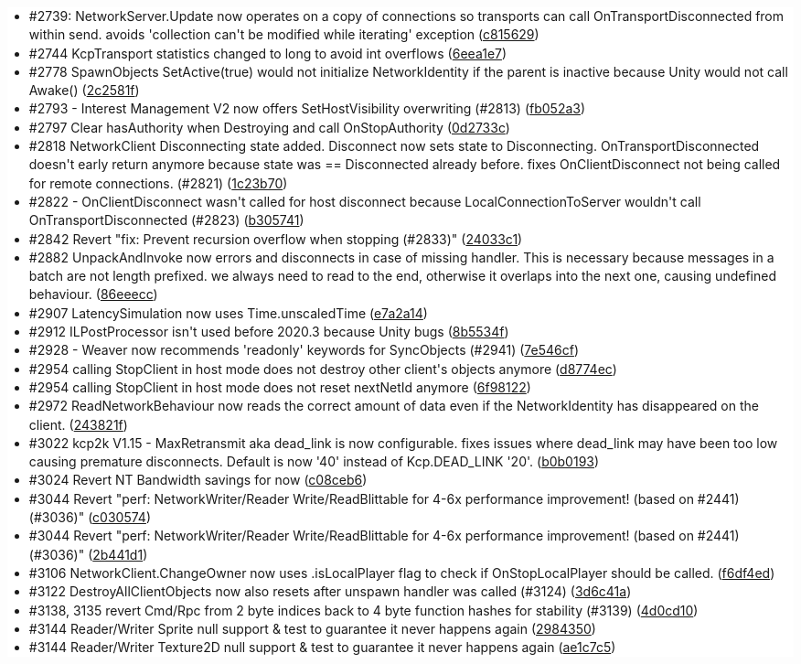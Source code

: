 * #2739: NetworkServer.Update now operates on a copy of connections so transports can call OnTransportDisconnected from within send. avoids 'collection can't be modified while iterating' exception ([c815629](https://www.github.com/tumb128/Mirror/commit/c8156292a576b29993ae60957b1a44199e4a5f3a))
* #2744 KcpTransport statistics changed to long to avoid int overflows ([6eea1e7](https://www.github.com/tumb128/Mirror/commit/6eea1e77f57af0659be265477650c6ef2fb02b45))
* #2778 SpawnObjects SetActive(true) would not initialize NetworkIdentity if the parent is inactive because Unity would not call Awake() ([2c2581f](https://www.github.com/tumb128/Mirror/commit/2c2581fa08cc9f9611ac3ab8fbca73b3275e9e33))
* #2793 - Interest Management V2 now offers SetHostVisibility overwriting (#2813) ([fb052a3](https://www.github.com/tumb128/Mirror/commit/fb052a30b5f2e3d4f58378d4d4309829e8b35f5d))
* #2797 Clear hasAuthority when Destroying and call OnStopAuthority ([0d2733c](https://www.github.com/tumb128/Mirror/commit/0d2733c56450c6138802f1bdcc6eedbb91315fe8))
* #2818 NetworkClient Disconnecting state added. Disconnect now sets state to Disconnecting. OnTransportDisconnected doesn't early return anymore because state was == Disconnected already before. fixes OnClientDisconnect not being called for remote connections. (#2821) ([1c23b70](https://www.github.com/tumb128/Mirror/commit/1c23b70ca89994accbb3aa3758d938d9d955f457))
* #2822 - OnClientDisconnect wasn't called for host disconnect because LocalConnectionToServer wouldn't call OnTransportDisconnected (#2823) ([b305741](https://www.github.com/tumb128/Mirror/commit/b305741b4bd040049d4189894b53a60744177a36))
* #2842 Revert "fix: Prevent recursion overflow when stopping (#2833)" ([24033c1](https://www.github.com/tumb128/Mirror/commit/24033c101b328bb46b4bada5a7105f81d304fce1))
* #2882 UnpackAndInvoke now errors and disconnects in case of missing handler. This is necessary because messages in a batch are not length prefixed. we always need to read to the end, otherwise it overlaps into the next one, causing undefined behaviour. ([86eeecc](https://www.github.com/tumb128/Mirror/commit/86eeecc9cf11d710be5d92de2f7553a5a895eb19))
* #2907 LatencySimulation now uses Time.unscaledTime ([e7a2a14](https://www.github.com/tumb128/Mirror/commit/e7a2a1467f7d6c2372e8064e2defffb55c874dd1))
* #2912 ILPostProcessor isn't used before 2020.3 because Unity bugs ([8b5534f](https://www.github.com/tumb128/Mirror/commit/8b5534f51fd998c6544ef7b5e81864bbd952ba9d))
* #2928 - Weaver now recommends 'readonly' keywords for SyncObjects (#2941) ([7e546cf](https://www.github.com/tumb128/Mirror/commit/7e546cf799867d4f970b3ebd7d4bd111c6d52a53))
* #2954 calling StopClient in host mode does not destroy other client's objects anymore ([d8774ec](https://www.github.com/tumb128/Mirror/commit/d8774ecd478b51c6404816c0d8a681ad6d8916fd))
* #2954 calling StopClient in host mode does not reset nextNetId anymore ([6f98122](https://www.github.com/tumb128/Mirror/commit/6f981224a93e1d16387af454d5da6d4f85806510))
* #2972 ReadNetworkBehaviour now reads the correct amount of data even if the NetworkIdentity has disappeared on the client. ([243821f](https://www.github.com/tumb128/Mirror/commit/243821f5b1e40de8c8e95f5a77703646358ec529))
* #3022 kcp2k V1.15 - MaxRetransmit aka dead_link is now configurable. fixes issues where dead_link may have been too low causing premature disconnects. Default is now '40' instead of Kcp.DEAD_LINK '20'. ([b0b0193](https://www.github.com/tumb128/Mirror/commit/b0b01938e69bcc37675a6cccf2ebd3098b859ac3))
* #3024 Revert NT Bandwidth savings for now ([c08ceb6](https://www.github.com/tumb128/Mirror/commit/c08ceb6a82d0f23874b1cb7765e5de842c5fbcaf))
* #3044 Revert "perf: NetworkWriter/Reader Write/ReadBlittable<T> for 4-6x performance improvement! (based on #2441) (#3036)" ([c030574](https://www.github.com/tumb128/Mirror/commit/c030574345b7ac7cdeb059860c60997121a64cac))
* #3044 Revert "perf: NetworkWriter/Reader Write/ReadBlittable<T> for 4-6x performance improvement! (based on #2441) (#3036)" ([2b441d1](https://www.github.com/tumb128/Mirror/commit/2b441d181eb661f256f82e7a5b95b7ab3c782fab))
* #3106 NetworkClient.ChangeOwner now uses .isLocalPlayer flag to check if OnStopLocalPlayer should be called. ([f6df4ed](https://www.github.com/tumb128/Mirror/commit/f6df4edaae9bb77990cd17e50e0ff2ba1acf2cdd))
* #3122 DestroyAllClientObjects now also resets after unspawn handler was called (#3124) ([3d6c41a](https://www.github.com/tumb128/Mirror/commit/3d6c41a595d4e0863910aafd3c8b11a233864260))
* #3138, 3135 revert Cmd/Rpc from 2 byte indices back to 4 byte function hashes for stability (#3139) ([4d0cd10](https://www.github.com/tumb128/Mirror/commit/4d0cd1054a9011ee4492f91ed4bd16c671fea470))
* #3144 Reader/Writer Sprite null support & test to guarantee it never happens again ([2984350](https://www.github.com/tumb128/Mirror/commit/298435001afe407c8ec76bc4268f0cb1caff4f96))
* #3144 Reader/Writer Texture2D null support & test to guarantee it never happens again ([ae1c7c5](https://www.github.com/tumb128/Mirror/commit/ae1c7c5fe4459ce9bacc59ec3229c4191be7c98e))